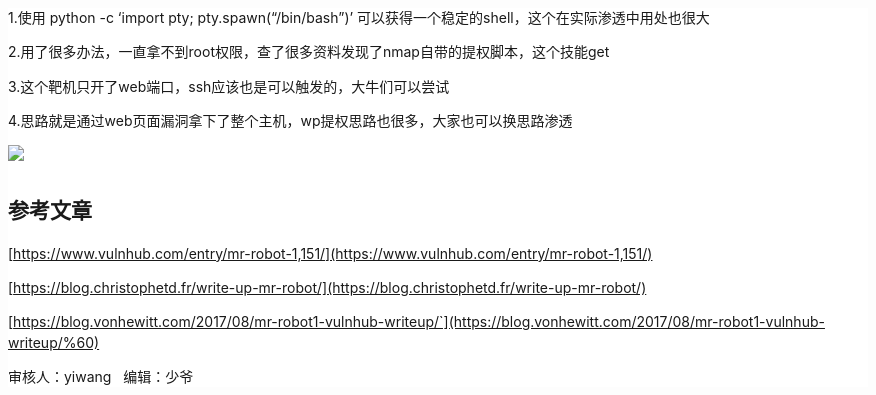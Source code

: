 1.使用 python -c ‘import pty; pty.spawn(“/bin/bash”)’ 可以获得一个稳定的shell，这个在实际渗透中用处也很大

2.用了很多办法，一直拿不到root权限，查了很多资料发现了nmap自带的提权脚本，这个技能get

3.这个靶机只开了web端口，ssh应该也是可以触发的，大牛们可以尝试

4.思路就是通过web页面漏洞拿下了整个主机，wp提权思路也很多，大家也可以换思路渗透

[![](https://p4.ssl.qhimg.com/t011301d37b45c129c5.jpg)](https://p4.ssl.qhimg.com/t011301d37b45c129c5.jpg)



## 参考文章

[https://www.vulnhub.com/entry/mr-robot-1,151/](https://www.vulnhub.com/entry/mr-robot-1,151/)

[https://blog.christophetd.fr/write-up-mr-robot/](https://blog.christophetd.fr/write-up-mr-robot/)

[https://blog.vonhewitt.com/2017/08/mr-robot1-vulnhub-writeup/`](https://blog.vonhewitt.com/2017/08/mr-robot1-vulnhub-writeup/%60)

审核人：yiwang   编辑：少爷
